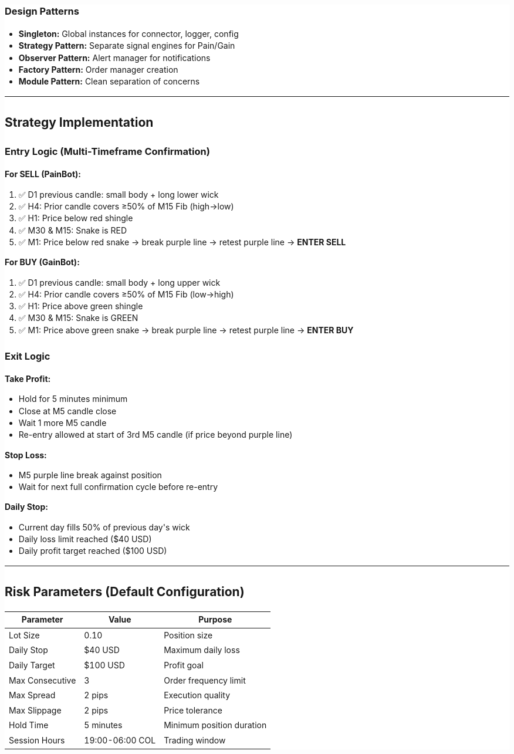 ### Design Patterns

- **Singleton:** Global instances for connector, logger, config
- **Strategy Pattern:** Separate signal engines for Pain/Gain
- **Observer Pattern:** Alert manager for notifications
- **Factory Pattern:** Order manager creation
- **Module Pattern:** Clean separation of concerns

---

## Strategy Implementation

### Entry Logic (Multi-Timeframe Confirmation)

**For SELL (PainBot):**
1. ✅ D1 previous candle: small body + long lower wick
2. ✅ H4: Prior candle covers ≥50% of M15 Fib (high→low)
3. ✅ H1: Price below red shingle
4. ✅ M30 & M15: Snake is RED
5. ✅ M1: Price below red snake → break purple line → retest purple line → **ENTER SELL**

**For BUY (GainBot):**
1. ✅ D1 previous candle: small body + long upper wick
2. ✅ H4: Prior candle covers ≥50% of M15 Fib (low→high)
3. ✅ H1: Price above green shingle
4. ✅ M30 & M15: Snake is GREEN
5. ✅ M1: Price above green snake → break purple line → retest purple line → **ENTER BUY**

### Exit Logic

**Take Profit:**
- Hold for 5 minutes minimum
- Close at M5 candle close
- Wait 1 more M5 candle
- Re-entry allowed at start of 3rd M5 candle (if price beyond purple line)

**Stop Loss:**
- M5 purple line break against position
- Wait for next full confirmation cycle before re-entry

**Daily Stop:**
- Current day fills 50% of previous day's wick
- Daily loss limit reached ($40 USD)
- Daily profit target reached ($100 USD)

---

## Risk Parameters (Default Configuration)

| Parameter | Value | Purpose |
|-----------|-------|---------|
| Lot Size | 0.10 | Position size |
| Daily Stop | $40 USD | Maximum daily loss |
| Daily Target | $100 USD | Profit goal |
| Max Consecutive | 3 | Order frequency limit |
| Max Spread | 2 pips | Execution quality |
| Max Slippage | 2 pips | Price tolerance |
| Hold Time | 5 minutes | Minimum position duration |
| Session Hours | 19:00-06:00 COL | Trading window |
